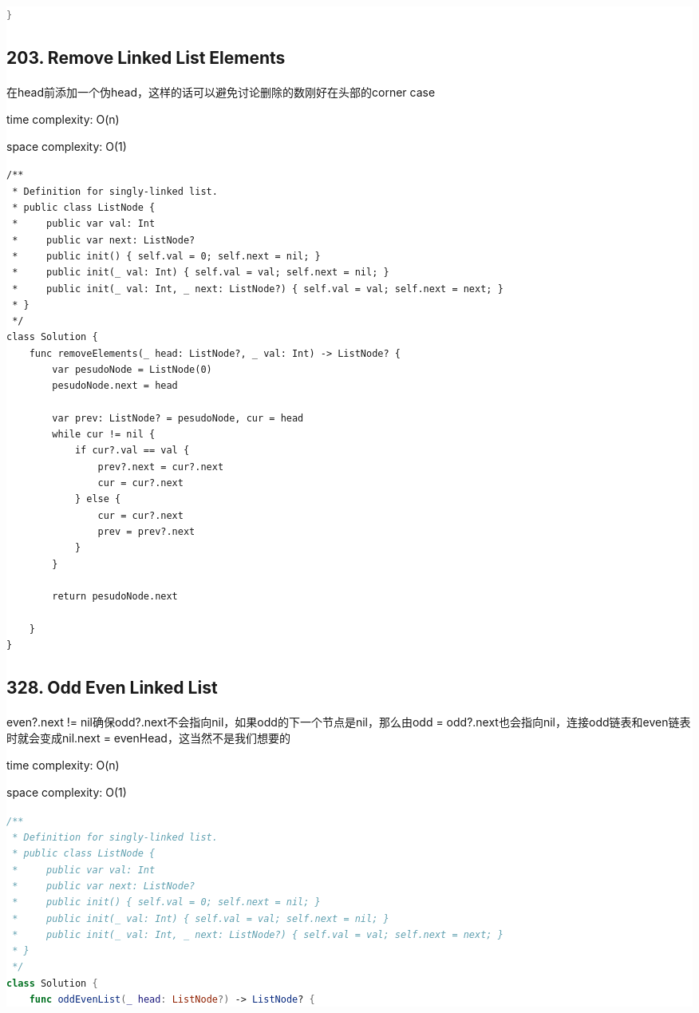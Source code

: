 ```swift
}
```
## 203. Remove Linked List Elements

在head前添加一个伪head，这样的话可以避免讨论删除的数刚好在头部的corner case

time complexity: O(n)

space complexity: O(1)

```
/**
 * Definition for singly-linked list.
 * public class ListNode {
 *     public var val: Int
 *     public var next: ListNode?
 *     public init() { self.val = 0; self.next = nil; }
 *     public init(_ val: Int) { self.val = val; self.next = nil; }
 *     public init(_ val: Int, _ next: ListNode?) { self.val = val; self.next = next; }
 * }
 */
class Solution {
    func removeElements(_ head: ListNode?, _ val: Int) -> ListNode? {
        var pesudoNode = ListNode(0)
        pesudoNode.next = head
        
        var prev: ListNode? = pesudoNode, cur = head
        while cur != nil {
            if cur?.val == val {
                prev?.next = cur?.next
                cur = cur?.next
            } else {
                cur = cur?.next
                prev = prev?.next
            } 
        }
        
        return pesudoNode.next
        
    }
}
```

## 328. Odd Even Linked List

even?.next != nil确保odd?.next不会指向nil，如果odd的下一个节点是nil，那么由odd = odd?.next也会指向nil，连接odd链表和even链表时就会变成nil.next = evenHead，这当然不是我们想要的

time complexity: O(n)

space complexity: O(1)

```swift
/**
 * Definition for singly-linked list.
 * public class ListNode {
 *     public var val: Int
 *     public var next: ListNode?
 *     public init() { self.val = 0; self.next = nil; }
 *     public init(_ val: Int) { self.val = val; self.next = nil; }
 *     public init(_ val: Int, _ next: ListNode?) { self.val = val; self.next = next; }
 * }
 */
class Solution {
    func oddEvenList(_ head: ListNode?) -> ListNode? {
```